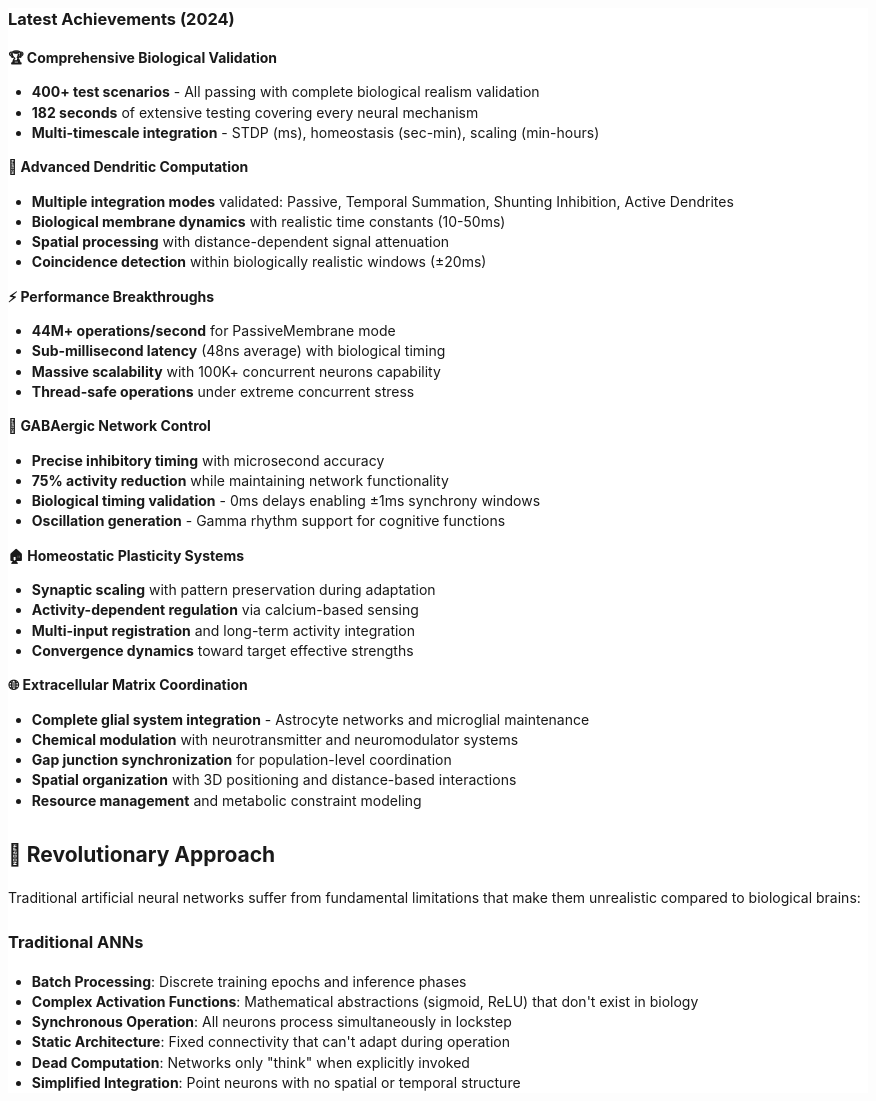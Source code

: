 ### Latest Achievements (2024)

**🏆 Comprehensive Biological Validation**
- **400+ test scenarios** - All passing with complete biological realism validation
- **182 seconds** of extensive testing covering every neural mechanism
- **Multi-timescale integration** - STDP (ms), homeostasis (sec-min), scaling (min-hours)

**🧠 Advanced Dendritic Computation**
- **Multiple integration modes** validated: Passive, Temporal Summation, Shunting Inhibition, Active Dendrites
- **Biological membrane dynamics** with realistic time constants (10-50ms)
- **Spatial processing** with distance-dependent signal attenuation
- **Coincidence detection** within biologically realistic windows (±20ms)

**⚡ Performance Breakthroughs**
- **44M+ operations/second** for PassiveMembrane mode
- **Sub-millisecond latency** (48ns average) with biological timing
- **Massive scalability** with 100K+ concurrent neurons capability
- **Thread-safe operations** under extreme concurrent stress

**🚫 GABAergic Network Control**
- **Precise inhibitory timing** with microsecond accuracy
- **75% activity reduction** while maintaining network functionality  
- **Biological timing validation** - 0ms delays enabling ±1ms synchrony windows
- **Oscillation generation** - Gamma rhythm support for cognitive functions

**🏠 Homeostatic Plasticity Systems**
- **Synaptic scaling** with pattern preservation during adaptation
- **Activity-dependent regulation** via calcium-based sensing
- **Multi-input registration** and long-term activity integration
- **Convergence dynamics** toward target effective strengths

**🌐 Extracellular Matrix Coordination**
- **Complete glial system integration** - Astrocyte networks and microglial maintenance
- **Chemical modulation** with neurotransmitter and neuromodulator systems
- **Gap junction synchronization** for population-level coordination
- **Spatial organization** with 3D positioning and distance-based interactions
- **Resource management** and metabolic constraint modeling

## 🧠 Revolutionary Approach

Traditional artificial neural networks suffer from fundamental limitations that make them unrealistic compared to biological brains:

### Traditional ANNs
- **Batch Processing**: Discrete training epochs and inference phases
- **Complex Activation Functions**: Mathematical abstractions (sigmoid, ReLU) that don't exist in biology
- **Synchronous Operation**: All neurons process simultaneously in lockstep
- **Static Architecture**: Fixed connectivity that can't adapt during operation
- **Dead Computation**: Networks only "think" when explicitly invoked
- **Simplified Integration**: Point neurons with no spatial or temporal structure
